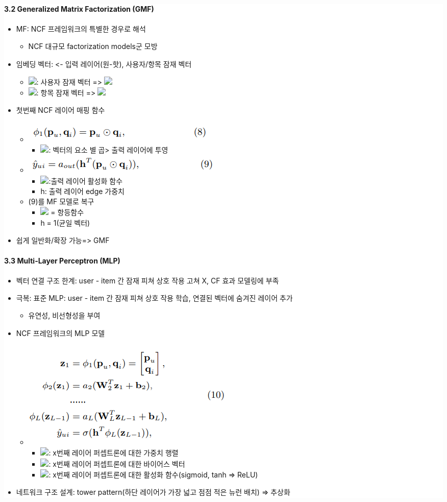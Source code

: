 #### 3.2 Generalized Matrix Factorization (GMF)  
* MF: NCF 프레임워크의 특별한 경우로 해석    
  * NCF 대규모 factorization models군 모방  

* 임베딩 벡터: <- 입력 레이어(원-핫), 사용자/항목 잠재 벡터      
  * <img src="https://latex.codecogs.com/gif.latex?p_u">: 사용자 잠재 벡터 => <img src="https://latex.codecogs.com/gif.latex?P%5ETv_u%5EU">  
  * <img src="https://latex.codecogs.com/gif.latex?q_i">: 항목 잠재 벡터 => <img src="https://latex.codecogs.com/gif.latex?Q%5ETv_i%5EI">   

* 첫번째 NCF 레이어 매핑 함수  
  * ![3-5](./image/3-5.PNG)    
    * <img src="https://latex.codecogs.com/gif.latex?%5Co">: 벡터의 요소 별 곱> 출력 레이어에 투영  
  * ![3-6](./image/3-6.PNG)    
    * <img src="https://latex.codecogs.com/gif.latex?a_%7Bout%7D">:출력 레이어 활성화 함수   
    * h: 출력 레이어 edge 가중치 
  * (9)를 MF 모델로 복구  
    * <img src="https://latex.codecogs.com/gif.latex?a_%7Bout%7D"> = 항등함수  
    * h = 1(균일 벡터)  

* 쉽게 일반화/확장 가능=> GMF    

#### 3.3 Multi-Layer Perceptron (MLP)  
* 벡터 연결 구조 한계: user - item 간 잠재 피쳐 상호 작용 고쳐 X, CF 효과 모델링에 부족  
* 극복: 표준 MLP: user - item 간 잠재 피쳐 상호 작용 학습, 연결된 벡터에 숨겨진 레이어 추가  
  * 유연성, 비선형성을 부여  

* NCF 프레임워크의 MLP 모델  
  * ![3-7](./image/3-7.PNG)    
    * <img src="https://latex.codecogs.com/gif.latex?W_x">: x번째 레이어 퍼셉트론에 대한 가중치 행렬  
    * <img src="https://latex.codecogs.com/gif.latex?b_x">: x번째 레이어 퍼셉트론에 대한 바이어스 벡터  
    * <img src="https://latex.codecogs.com/gif.latex?a_x">: x번째 레이어 퍼셉트론에 대한 활성화 함수(sigmoid, tanh => ReLU)  

* 네트워크 구조 설계: tower pattern(하단 레이어가 가장 넓고 점점 적은 뉴런 배치) => 추상화  
